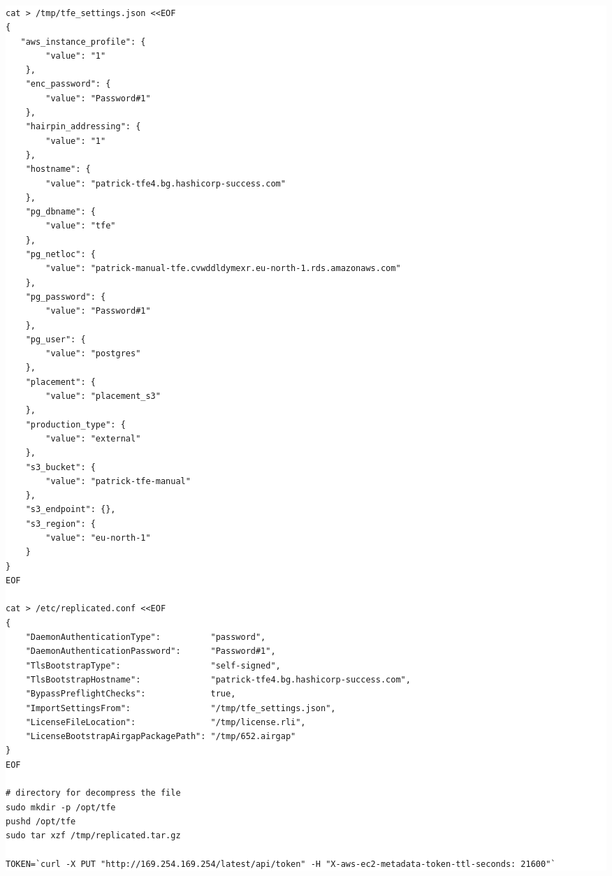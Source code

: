 ```
cat > /tmp/tfe_settings.json <<EOF
{
   "aws_instance_profile": {
        "value": "1"
    },
    "enc_password": {
        "value": "Password#1"
    },
    "hairpin_addressing": {
        "value": "1"
    },
    "hostname": {
        "value": "patrick-tfe4.bg.hashicorp-success.com"
    },
    "pg_dbname": {
        "value": "tfe"
    },
    "pg_netloc": {
        "value": "patrick-manual-tfe.cvwddldymexr.eu-north-1.rds.amazonaws.com"
    },
    "pg_password": {
        "value": "Password#1"
    },
    "pg_user": {
        "value": "postgres"
    },
    "placement": {
        "value": "placement_s3"
    },
    "production_type": {
        "value": "external"
    },
    "s3_bucket": {
        "value": "patrick-tfe-manual"
    },
    "s3_endpoint": {},
    "s3_region": {
        "value": "eu-north-1"
    }
}
EOF

cat > /etc/replicated.conf <<EOF
{
    "DaemonAuthenticationType":          "password",
    "DaemonAuthenticationPassword":      "Password#1",
    "TlsBootstrapType":                  "self-signed",
    "TlsBootstrapHostname":              "patrick-tfe4.bg.hashicorp-success.com",
    "BypassPreflightChecks":             true,
    "ImportSettingsFrom":                "/tmp/tfe_settings.json",
    "LicenseFileLocation":               "/tmp/license.rli",
    "LicenseBootstrapAirgapPackagePath": "/tmp/652.airgap"
}
EOF

# directory for decompress the file
sudo mkdir -p /opt/tfe
pushd /opt/tfe
sudo tar xzf /tmp/replicated.tar.gz

TOKEN=`curl -X PUT "http://169.254.169.254/latest/api/token" -H "X-aws-ec2-metadata-token-ttl-seconds: 21600"`
```